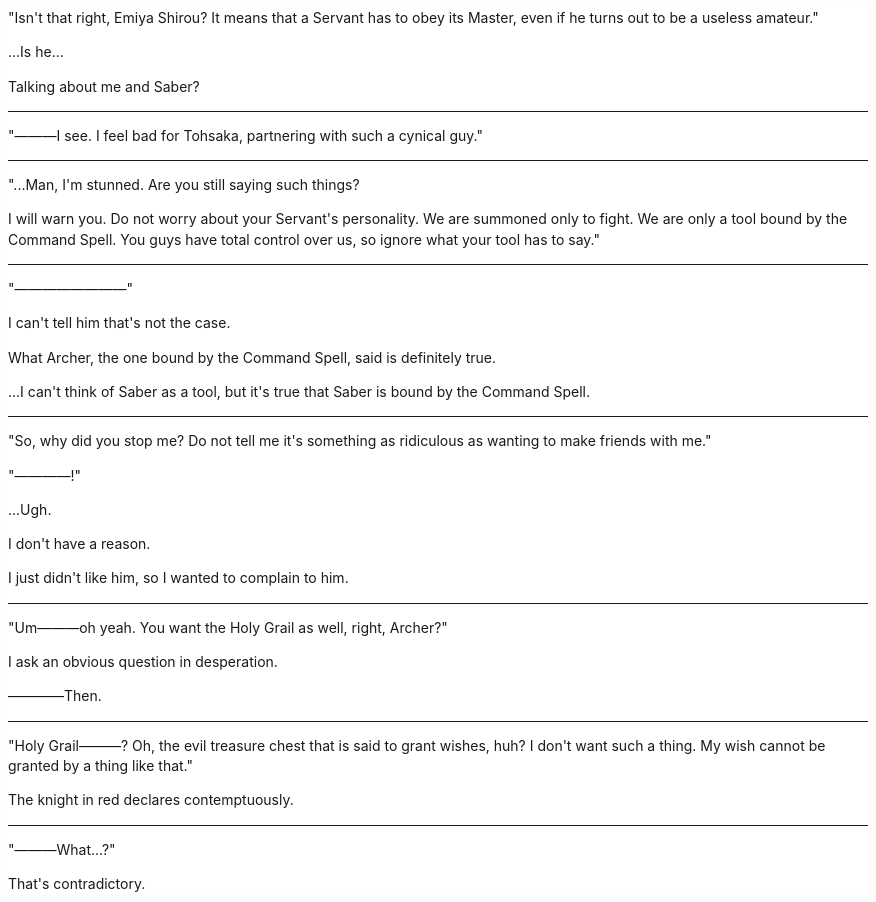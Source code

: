 "Isn't that right, Emiya Shirou? It means that a Servant has to obey its Master, even if he turns out to be a useless amateur."  
  
...Is he...  
  
Talking about me and Saber?  
  
---  
  
"―――I see. I feel bad for Tohsaka, partnering with such a cynical guy."  
  
---  
  
"...Man, I'm stunned. Are you still saying such things?  
  
I will warn you. Do not worry about your Servant's personality. We are summoned only to fight. We are only a tool bound by the Command Spell. You guys have total control over us, so ignore what your tool has to say."  
  
---  
  
"――――――――"  
  
I can't tell him that's not the case.  
  
What Archer, the one bound by the Command Spell, said is definitely true.  
  
...I can't think of Saber as a tool, but it's true that Saber is bound by the Command Spell.  
  
---  
  
"So, why did you stop me? Do not tell me it's something as ridiculous as wanting to make friends with me."  
  
"――――!"  
  
...Ugh.  
  
I don't have a reason.  
  
I just didn't like him, so I wanted to complain to him.  
  
---  
  
"Um―――oh yeah. You want the Holy Grail as well, right, Archer?"  
  
I ask an obvious question in desperation.  
  
――――Then.  
  
---  
  
"Holy Grail―――? Oh, the evil treasure chest that is said to grant wishes, huh? I don't want such a thing. My wish cannot be granted by a thing like that."  
  
The knight in red declares contemptuously.  
  
---  
  
"―――What...?"  
  
That's contradictory.  
  